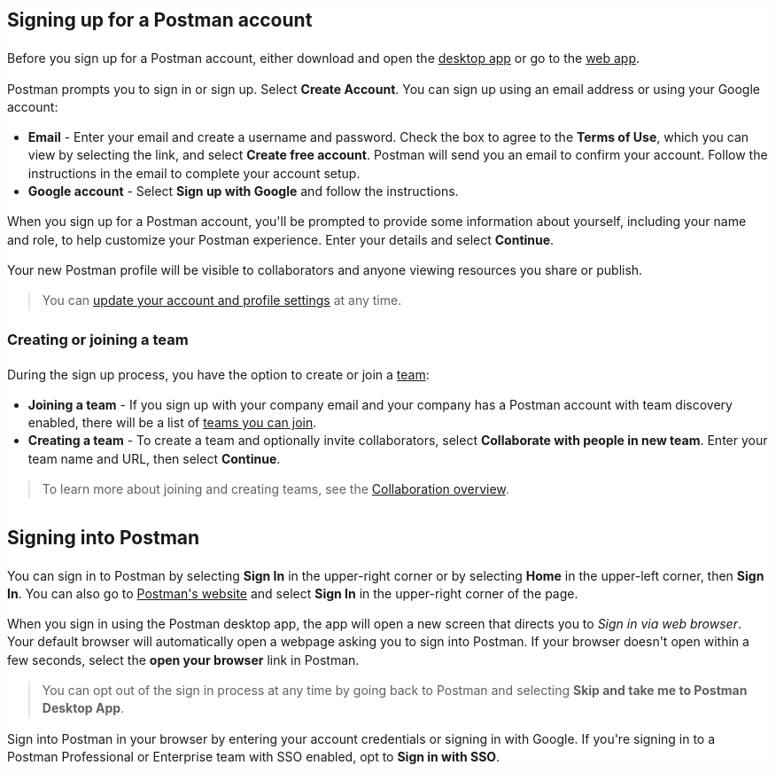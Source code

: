 ## Signing up for a Postman account

Before you sign up for a Postman account, either download and open the [desktop app](https://www.postman.com/downloads/) or go to the [web app](https://go.postman.co/home/).

Postman prompts you to sign in or sign up. Select __Create Account__. You can sign up using an email address or using your Google account:

* **Email** - Enter your email and create a username and password. Check the box to agree to the __Terms of Use__, which you can view by selecting the link, and select __Create free account__. Postman will send you an email to confirm your account. Follow the instructions in the email to complete your account setup.
* **Google account** - Select __Sign up with Google__ and follow the instructions.

When you sign up for a Postman account, you'll be prompted to provide some information about yourself, including your name and role, to help customize your Postman experience. Enter your details and select __Continue__.

Your new Postman profile will be visible to collaborators and anyone viewing resources you share or publish.

> You can [update your account and profile settings](#updating-your-account-and-profile-settings) at any time.

### Creating or joining a team

During the sign up process, you have the option to create or join a [team](/docs/collaborating-in-postman/working-with-your-team/collaboration-overview/):

* **Joining a team** - If you sign up with your company email and your company has a Postman account with team discovery enabled, there will be a list of [teams you can join](/docs/collaborating-in-postman/working-with-your-team/enabling-team-discovery/#finding-teams-within-your-organization).
* **Creating a team** - To create a team and optionally invite collaborators, select __Collaborate with people in new team__. Enter your team name and URL, then select __Continue__.

> To learn more about joining and creating teams, see the [Collaboration overview](/docs/collaborating-in-postman/working-with-your-team/collaboration-overview/).

## Signing into Postman

You can sign in to Postman by selecting **Sign In** in the upper-right corner or by selecting **Home** in the upper-left corner, then **Sign In**. You can also go to [Postman's website](https://www.postman.com/) and select **Sign In** in the upper-right corner of the page.

When you sign in using the Postman desktop app, the app will open a new screen that directs you to _Sign in via web browser_. Your default browser will automatically open a webpage asking you to sign into Postman. If your browser doesn't open within a few seconds, select the **open your browser** link in Postman.

> You can opt out of the sign in process at any time by going back to Postman and selecting **Skip and take me to Postman Desktop App**.

Sign into Postman in your browser by entering your account credentials or signing in with Google. If you're signing in to a Postman Professional or Enterprise team with SSO enabled, opt to **Sign in with SSO**.
